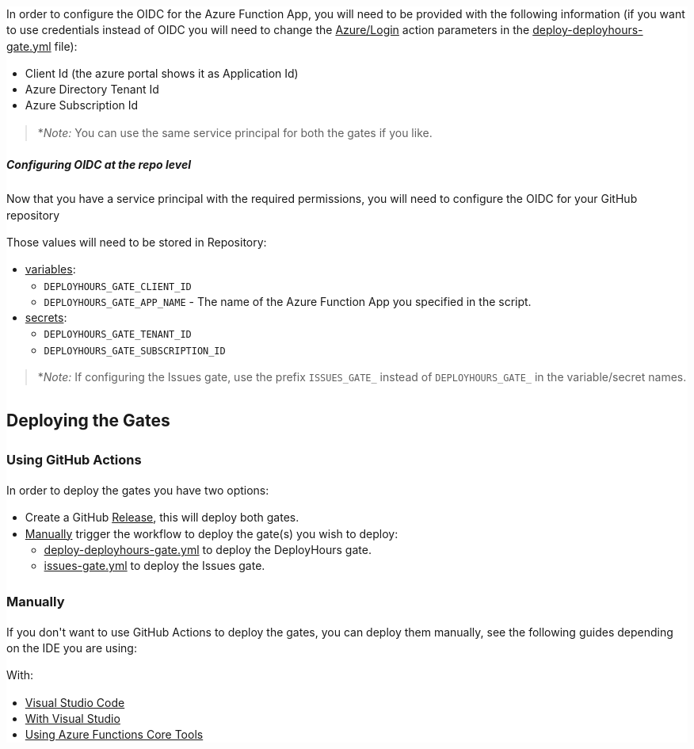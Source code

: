 In order to configure the OIDC for the Azure Function App, you will need to be provided with the following information (if you want to use credentials instead of OIDC you will need to change the [Azure/Login](https://github.com/azure/login) action parameters in the [deploy-deployhours-gate.yml](./github/workflows/deploy-deployhours-gate.yml) file):

- Client Id (the azure portal shows it as Application Id)
- Azure Directory Tenant Id
- Azure Subscription Id

> **Note:* You can use the same service principal for both the gates if you like.

##### Configuring OIDC at the repo level

Now that you have a service principal with the required permissions, you will need to configure the OIDC for your GitHub repository

Those values will need to be stored in Repository:

- [variables](https://docs.github.com/en/actions/learn-github-actions/variables):
  - `DEPLOYHOURS_GATE_CLIENT_ID`
  - `DEPLOYHOURS_GATE_APP_NAME` - The name of the Azure Function App you specified in the script.
- [secrets](https://docs.github.com/en/actions/reference/encrypted-secrets):
  - `DEPLOYHOURS_GATE_TENANT_ID`
  - `DEPLOYHOURS_GATE_SUBSCRIPTION_ID`


> **Note:* If configuring the Issues gate, use the prefix `ISSUES_GATE_` instead of `DEPLOYHOURS_GATE_` in the variable/secret names.

## Deploying the Gates

### Using GitHub Actions

In order to deploy the gates you have two options:

- Create a GitHub [Release](https://docs.github.com/en/repositories/releasing-projects-on-github/managing-releases-in-a-repository?tool=webui), this will deploy both gates.
- [Manually](https://docs.github.com/en/actions/managing-workflow-runs/manually-running-a-workflow) trigger the workflow to deploy the gate(s) you wish to deploy:
  - [deploy-deployhours-gate.yml](./github/workflows/deploy-deployhours-gate.yml) to deploy the DeployHours gate.
  - [issues-gate.yml](./github/workflows/issues-gate.yml) to deploy the Issues gate.

### Manually

If you don't want to use GitHub Actions to deploy the gates, you can deploy them manually, see the following guides depending on the IDE you are using:

With: 
- [Visual Studio Code](https://learn.microsoft.com/en-us/azure/azure-functions/functions-develop-vs-code?tabs=csharp#republish-project-files)
- [With Visual Studio](https://learn.microsoft.com/en-us/azure/azure-functions/functions-develop-vs?tabs=in-process#publish-to-azure) 
- [Using Azure Functions Core Tools](https://learn.microsoft.com/en-us/azure/azure-functions/functions-run-local?tabs=v4%2Cwindows%2Ccsharp%2Cportal%2Cbash#publish)
